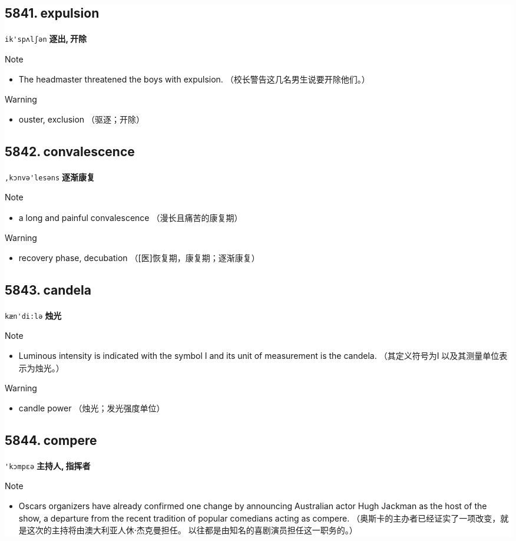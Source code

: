 ## 5841. expulsion

`ik'spʌlʃən`  **逐出, 开除**

> [!NOTE]
>
> - The headmaster threatened the boys with expulsion. （校长警告这几名男生说要开除他们。）
>

> [!WARNING]
>
> - ouster, exclusion （驱逐；开除）
>

## 5842. convalescence

`,kɔnvə'lesəns`  **逐渐康复**

> [!NOTE]
>
> - a long and painful convalescence （漫长且痛苦的康复期）
>

> [!WARNING]
>
> - recovery phase, decubation （[医]恢复期，康复期；逐渐康复）
>

## 5843. candela

`kæn'di:lə`  **烛光**

> [!NOTE]
>
> - Luminous intensity is indicated with the symbol I and its unit of measurement is the candela. （其定义符号为I 以及其测量单位表示为烛光。）
>

> [!WARNING]
>
> - candle power （烛光；发光强度单位）
>

## 5844. compere

`'kɔmpɛə`  **主持人, 指挥者**

> [!NOTE]
>
> - Oscars organizers have already confirmed one change by announcing Australian actor Hugh Jackman as the host of the show, a departure from the recent tradition of popular comedians acting as  compere. （奥斯卡的主办者已经证实了一项改变，就是这次的主持将由澳大利亚人休·杰克曼担任。 以往都是由知名的喜剧演员担任这一职务的。）
>
